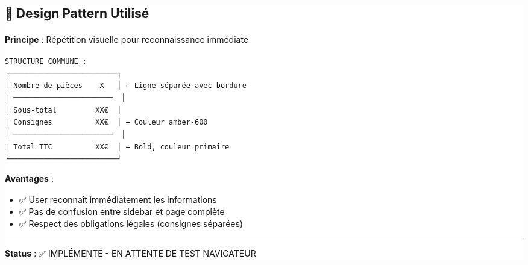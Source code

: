 
## 🎨 Design Pattern Utilisé

**Principe** : Répétition visuelle pour reconnaissance immédiate

```
STRUCTURE COMMUNE :
┌─────────────────────────┐
│ Nombre de pièces    X   │ ← Ligne séparée avec bordure
│ ───────────────────────  │
│ Sous-total         XX€  │
│ Consignes          XX€  │ ← Couleur amber-600
│ ───────────────────────  │
│ Total TTC          XX€  │ ← Bold, couleur primaire
└─────────────────────────┘
```

**Avantages** :
- ✅ User reconnaît immédiatement les informations
- ✅ Pas de confusion entre sidebar et page complète
- ✅ Respect des obligations légales (consignes séparées)

---

**Status** : ✅ IMPLÉMENTÉ - EN ATTENTE DE TEST NAVIGATEUR
